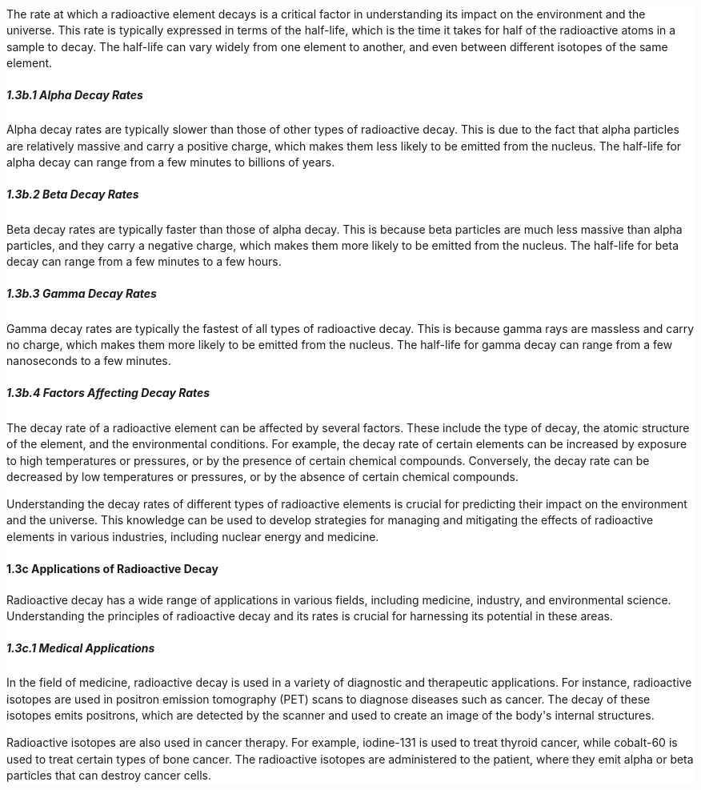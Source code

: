 The rate at which a radioactive element decays is a critical factor in understanding its impact on the environment and the universe. This rate is typically expressed in terms of the half-life, which is the time it takes for half of the radioactive atoms in a sample to decay. The half-life can vary widely from one element to another, and even between different isotopes of the same element.

##### 1.3b.1 Alpha Decay Rates

Alpha decay rates are typically slower than those of other types of radioactive decay. This is due to the fact that alpha particles are relatively massive and carry a positive charge, which makes them less likely to be emitted from the nucleus. The half-life for alpha decay can range from a few minutes to billions of years.

##### 1.3b.2 Beta Decay Rates

Beta decay rates are typically faster than those of alpha decay. This is because beta particles are much less massive than alpha particles, and they carry a negative charge, which makes them more likely to be emitted from the nucleus. The half-life for beta decay can range from a few minutes to a few hours.

##### 1.3b.3 Gamma Decay Rates

Gamma decay rates are typically the fastest of all types of radioactive decay. This is because gamma rays are massless and carry no charge, which makes them more likely to be emitted from the nucleus. The half-life for gamma decay can range from a few nanoseconds to a few minutes.

##### 1.3b.4 Factors Affecting Decay Rates

The decay rate of a radioactive element can be affected by several factors. These include the type of decay, the atomic structure of the element, and the environmental conditions. For example, the decay rate of certain elements can be increased by exposure to high temperatures or pressures, or by the presence of certain chemical compounds. Conversely, the decay rate can be decreased by low temperatures or pressures, or by the absence of certain chemical compounds.

Understanding the decay rates of different types of radioactive elements is crucial for predicting their impact on the environment and the universe. This knowledge can be used to develop strategies for managing and mitigating the effects of radioactive elements in various industries, including nuclear energy and medicine.

#### 1.3c Applications of Radioactive Decay

Radioactive decay has a wide range of applications in various fields, including medicine, industry, and environmental science. Understanding the principles of radioactive decay and its rates is crucial for harnessing its potential in these areas.

##### 1.3c.1 Medical Applications

In the field of medicine, radioactive decay is used in a variety of diagnostic and therapeutic applications. For instance, radioactive isotopes are used in positron emission tomography (PET) scans to diagnose diseases such as cancer. The decay of these isotopes emits positrons, which are detected by the scanner and used to create an image of the body's internal structures.

Radioactive isotopes are also used in cancer therapy. For example, iodine-131 is used to treat thyroid cancer, while cobalt-60 is used to treat certain types of bone cancer. The radioactive isotopes are administered to the patient, where they emit alpha or beta particles that can destroy cancer cells.
